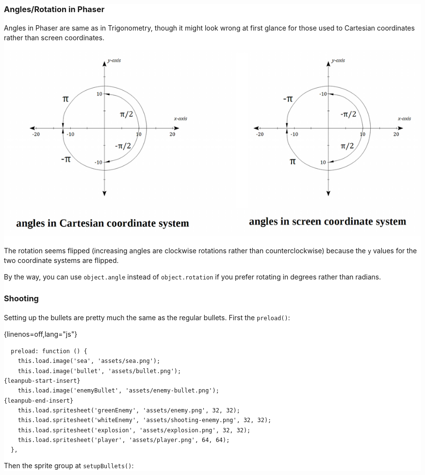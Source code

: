### Angles/Rotation in Phaser

Angles in Phaser are same as in Trigonometry, though it might look wrong at first glance for those used to Cartesian coordinates rather than screen coordinates.

![](images/angles.png)

The rotation seems flipped (increasing angles are clockwise rotations rather than counterclockwise) because the `y` values for the two coordinate systems are flipped.

By the way, you can use `object.angle` instead of `object.rotation` if you prefer rotating in degrees rather than radians.


### Shooting

Setting up the bullets are pretty much the same as the regular bullets. First the `preload()`:

{linenos=off,lang="js"}
~~~~~~~~
  preload: function () {
    this.load.image('sea', 'assets/sea.png');
    this.load.image('bullet', 'assets/bullet.png');
{leanpub-start-insert}
    this.load.image('enemyBullet', 'assets/enemy-bullet.png');
{leanpub-end-insert}
    this.load.spritesheet('greenEnemy', 'assets/enemy.png', 32, 32);
    this.load.spritesheet('whiteEnemy', 'assets/shooting-enemy.png', 32, 32);
    this.load.spritesheet('explosion', 'assets/explosion.png', 32, 32);
    this.load.spritesheet('player', 'assets/player.png', 64, 64);
  },
~~~~~~~~

Then the sprite group at `setupBullets()`:
